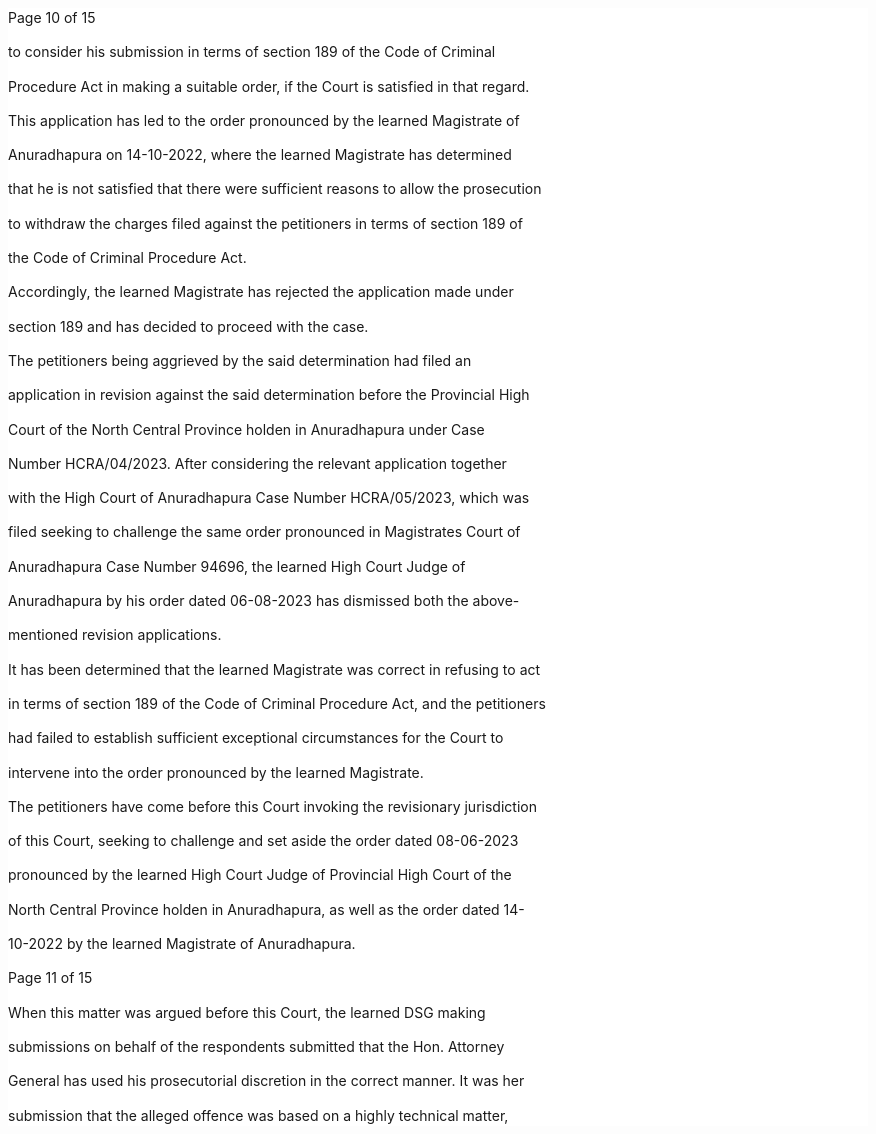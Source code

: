 Page 10 of 15

to consider his submission in terms of section 189 of the Code of Criminal

Procedure Act in making a suitable order, if the Court is satisfied in that regard.

This application has led to the order pronounced by the learned Magistrate of

Anuradhapura on 14-10-2022, where the learned Magistrate has determined

that he is not satisfied that there were sufficient reasons to allow the prosecution

to withdraw the charges filed against the petitioners in terms of section 189 of

the Code of Criminal Procedure Act.

Accordingly, the learned Magistrate has rejected the application made under

section 189 and has decided to proceed with the case.

The petitioners being aggrieved by the said determination had filed an

application in revision against the said determination before the Provincial High

Court of the North Central Province holden in Anuradhapura under Case

Number HCRA/04/2023. After considering the relevant application together

with the High Court of Anuradhapura Case Number HCRA/05/2023, which was

filed seeking to challenge the same order pronounced in Magistrates Court of

Anuradhapura Case Number 94696, the learned High Court Judge of

Anuradhapura by his order dated 06-08-2023 has dismissed both the above-

mentioned revision applications.

It has been determined that the learned Magistrate was correct in refusing to act

in terms of section 189 of the Code of Criminal Procedure Act, and the petitioners

had failed to establish sufficient exceptional circumstances for the Court to

intervene into the order pronounced by the learned Magistrate.

The petitioners have come before this Court invoking the revisionary jurisdiction

of this Court, seeking to challenge and set aside the order dated 08-06-2023

pronounced by the learned High Court Judge of Provincial High Court of the

North Central Province holden in Anuradhapura, as well as the order dated 14-

10-2022 by the learned Magistrate of Anuradhapura.

Page 11 of 15

When this matter was argued before this Court, the learned DSG making

submissions on behalf of the respondents submitted that the Hon. Attorney

General has used his prosecutorial discretion in the correct manner. It was her

submission that the alleged offence was based on a highly technical matter,
